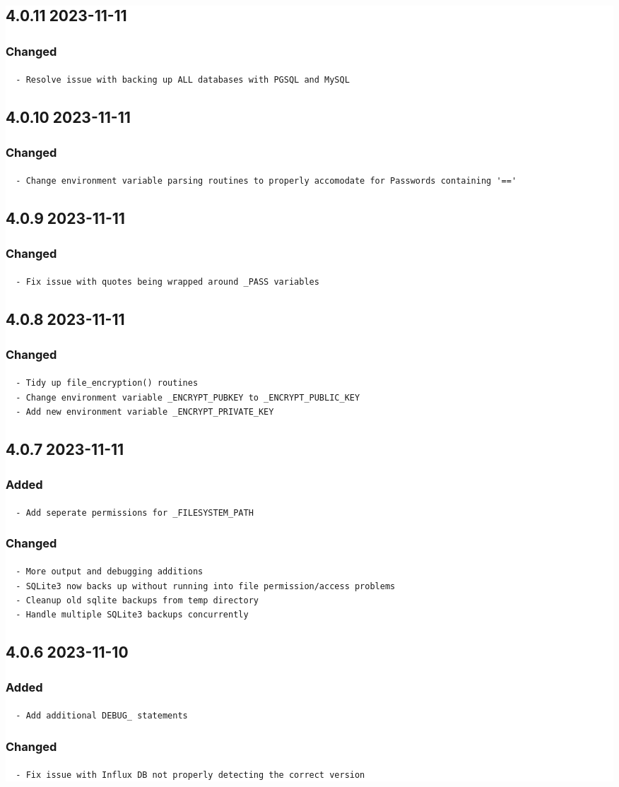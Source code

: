 
## 4.0.11 2023-11-11 <dave at tiredofit dot ca>

   ### Changed
      - Resolve issue with backing up ALL databases with PGSQL and MySQL


## 4.0.10 2023-11-11 <dave at tiredofit dot ca>

   ### Changed
      - Change environment variable parsing routines to properly accomodate for Passwords containing '=='


## 4.0.9 2023-11-11 <dave at tiredofit dot ca>

   ### Changed
      - Fix issue with quotes being wrapped around _PASS variables


## 4.0.8 2023-11-11 <dave at tiredofit dot ca>

   ### Changed
      - Tidy up file_encryption() routines
      - Change environment variable _ENCRYPT_PUBKEY to _ENCRYPT_PUBLIC_KEY
      - Add new environment variable _ENCRYPT_PRIVATE_KEY


## 4.0.7 2023-11-11 <dave at tiredofit dot ca>

   ### Added
      - Add seperate permissions for _FILESYSTEM_PATH

   ### Changed
      - More output and debugging additions
      - SQLite3 now backs up without running into file permission/access problems
      - Cleanup old sqlite backups from temp directory
      - Handle multiple SQLite3 backups concurrently


## 4.0.6 2023-11-10 <dave at tiredofit dot ca>

   ### Added
      - Add additional DEBUG_ statements

   ### Changed
      - Fix issue with Influx DB not properly detecting the correct version

